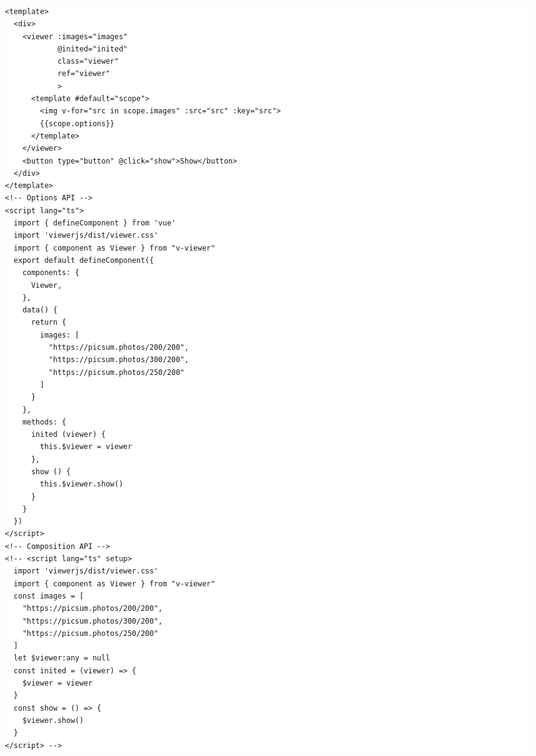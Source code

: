 ```vue
<template>
  <div>
    <viewer :images="images"
            @inited="inited"
            class="viewer"
            ref="viewer"
            >
      <template #default="scope">
        <img v-for="src in scope.images" :src="src" :key="src">
        {{scope.options}}
      </template>
    </viewer>
    <button type="button" @click="show">Show</button>
  </div>
</template>
<!-- Options API -->
<script lang="ts">
  import { defineComponent } from 'vue'
  import 'viewerjs/dist/viewer.css'
  import { component as Viewer } from "v-viewer"
  export default defineComponent({
    components: {
      Viewer,
    },
    data() {
      return {
        images: [
          "https://picsum.photos/200/200",
          "https://picsum.photos/300/200",
          "https://picsum.photos/250/200"
        ]
      }
    },
    methods: {
      inited (viewer) {
        this.$viewer = viewer
      },
      show () {
        this.$viewer.show()
      }
    }
  })
</script>
<!-- Composition API -->
<!-- <script lang="ts" setup>
  import 'viewerjs/dist/viewer.css'
  import { component as Viewer } from "v-viewer"
  const images = [
    "https://picsum.photos/200/200",
    "https://picsum.photos/300/200",
    "https://picsum.photos/250/200"
  ]
  let $viewer:any = null
  const inited = (viewer) => {
    $viewer = viewer
  }
  const show = () => {
    $viewer.show()
  }
</script> -->
```
